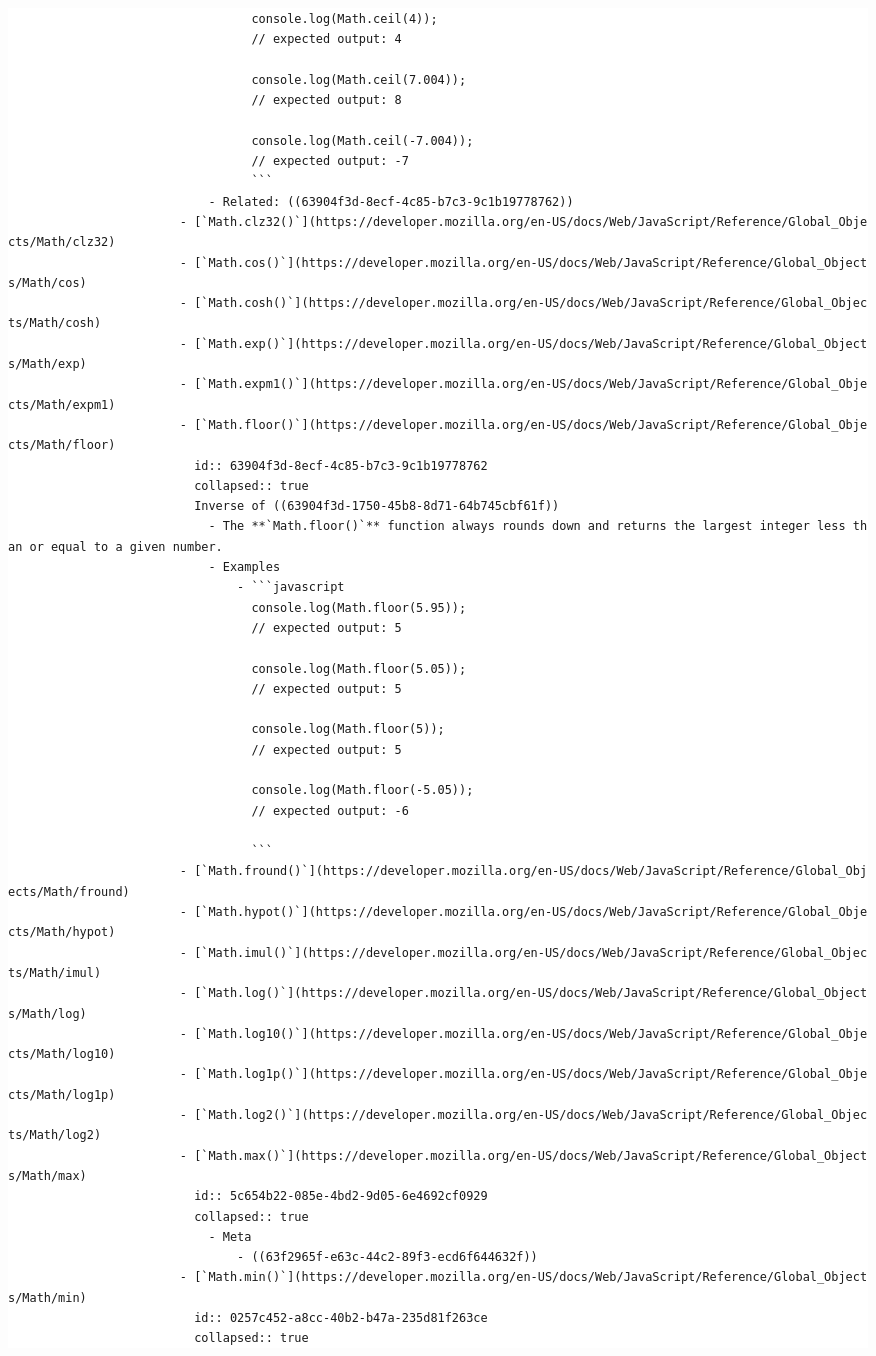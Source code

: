 									  console.log(Math.ceil(4));
									  // expected output: 4
									  
									  console.log(Math.ceil(7.004));
									  // expected output: 8
									  
									  console.log(Math.ceil(-7.004));
									  // expected output: -7
									  ```
								- Related: ((63904f3d-8ecf-4c85-b7c3-9c1b19778762))
							- [`Math.clz32()`](https://developer.mozilla.org/en-US/docs/Web/JavaScript/Reference/Global_Objects/Math/clz32)
							- [`Math.cos()`](https://developer.mozilla.org/en-US/docs/Web/JavaScript/Reference/Global_Objects/Math/cos)
							- [`Math.cosh()`](https://developer.mozilla.org/en-US/docs/Web/JavaScript/Reference/Global_Objects/Math/cosh)
							- [`Math.exp()`](https://developer.mozilla.org/en-US/docs/Web/JavaScript/Reference/Global_Objects/Math/exp)
							- [`Math.expm1()`](https://developer.mozilla.org/en-US/docs/Web/JavaScript/Reference/Global_Objects/Math/expm1)
							- [`Math.floor()`](https://developer.mozilla.org/en-US/docs/Web/JavaScript/Reference/Global_Objects/Math/floor)
							  id:: 63904f3d-8ecf-4c85-b7c3-9c1b19778762
							  collapsed:: true
							  Inverse of ((63904f3d-1750-45b8-8d71-64b745cbf61f))
								- The **`Math.floor()`** function always rounds down and returns the largest integer less than or equal to a given number.
								- Examples
									- ```javascript
									  console.log(Math.floor(5.95));
									  // expected output: 5
									  
									  console.log(Math.floor(5.05));
									  // expected output: 5
									  
									  console.log(Math.floor(5));
									  // expected output: 5
									  
									  console.log(Math.floor(-5.05));
									  // expected output: -6
									  
									  ```
							- [`Math.fround()`](https://developer.mozilla.org/en-US/docs/Web/JavaScript/Reference/Global_Objects/Math/fround)
							- [`Math.hypot()`](https://developer.mozilla.org/en-US/docs/Web/JavaScript/Reference/Global_Objects/Math/hypot)
							- [`Math.imul()`](https://developer.mozilla.org/en-US/docs/Web/JavaScript/Reference/Global_Objects/Math/imul)
							- [`Math.log()`](https://developer.mozilla.org/en-US/docs/Web/JavaScript/Reference/Global_Objects/Math/log)
							- [`Math.log10()`](https://developer.mozilla.org/en-US/docs/Web/JavaScript/Reference/Global_Objects/Math/log10)
							- [`Math.log1p()`](https://developer.mozilla.org/en-US/docs/Web/JavaScript/Reference/Global_Objects/Math/log1p)
							- [`Math.log2()`](https://developer.mozilla.org/en-US/docs/Web/JavaScript/Reference/Global_Objects/Math/log2)
							- [`Math.max()`](https://developer.mozilla.org/en-US/docs/Web/JavaScript/Reference/Global_Objects/Math/max)
							  id:: 5c654b22-085e-4bd2-9d05-6e4692cf0929
							  collapsed:: true
								- Meta
									- ((63f2965f-e63c-44c2-89f3-ecd6f644632f))
							- [`Math.min()`](https://developer.mozilla.org/en-US/docs/Web/JavaScript/Reference/Global_Objects/Math/min)
							  id:: 0257c452-a8cc-40b2-b47a-235d81f263ce
							  collapsed:: true